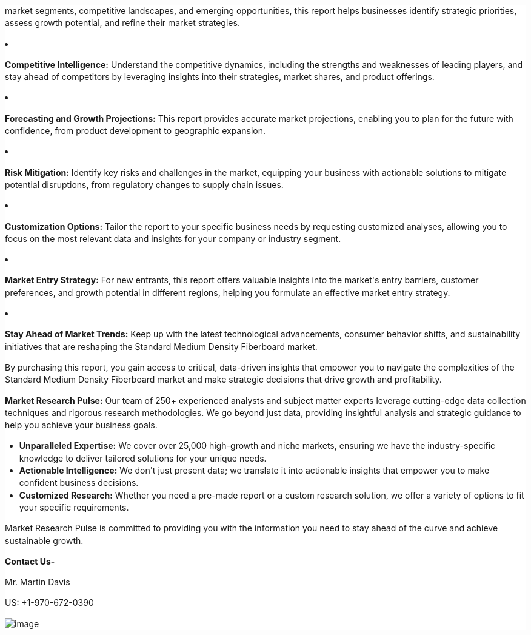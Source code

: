 market segments, competitive landscapes, and emerging opportunities, this report helps businesses identify strategic priorities, assess growth potential, and refine their market strategies.</p></li><li><p><strong>Competitive Intelligence:</strong> Understand the competitive dynamics, including the strengths and weaknesses of leading players, and stay ahead of competitors by leveraging insights into their strategies, market shares, and product offerings.</p></li><li><p><strong>Forecasting and Growth Projections:</strong> This report provides accurate market projections, enabling you to plan for the future with confidence, from product development to geographic expansion.</p></li><li><p><strong>Risk Mitigation:</strong> Identify key risks and challenges in the market, equipping your business with actionable solutions to mitigate potential disruptions, from regulatory changes to supply chain issues.</p></li><li><p><strong>Customization Options:</strong> Tailor the report to your specific business needs by requesting customized analyses, allowing you to focus on the most relevant data and insights for your company or industry segment.</p></li><li><p><strong>Market Entry Strategy:</strong> For new entrants, this report offers valuable insights into the market's entry barriers, customer preferences, and growth potential in different regions, helping you formulate an effective market entry strategy.</p></li><li><p><strong>Stay Ahead of Market Trends:</strong> Keep up with the latest technological advancements, consumer behavior shifts, and sustainability initiatives that are reshaping the Standard Medium Density Fiberboard market.</p></li></ol><p>By purchasing this report, you gain access to critical, data-driven insights that empower you to navigate the complexities of the Standard Medium Density Fiberboard market and make strategic decisions that drive growth and profitability.</p><p><strong>Market Research Pulse:</strong>&nbsp;Our team of 250+ experienced analysts and subject matter experts leverage cutting-edge data collection techniques and rigorous research methodologies. We go beyond just data, providing insightful analysis and strategic guidance to help you achieve your business goals.</p><ul><li><strong>Unparalleled Expertise:</strong>&nbsp;We cover over 25,000 high-growth and niche markets, ensuring we have the industry-specific knowledge to deliver tailored solutions for your unique needs.</li><li><strong>Actionable Intelligence:</strong>&nbsp;We don't just present data; we translate it into actionable insights that empower you to make confident business decisions.</li><li><strong>Customized Research:</strong>&nbsp;Whether you need a pre-made report or a custom research solution, we offer a variety of options to fit your specific requirements.</li></ul><p>Market Research Pulse is committed to providing you with the information you need to stay ahead of the curve and achieve sustainable growth.</p><p><strong>Contact Us-</strong></p><p>Mr. Martin Davis</p><p>US: +1-970-672-0390</p>
![image](https://github.com/user-attachments/assets/4d39296a-47fe-4440-be85-93dea05c6ed6)
